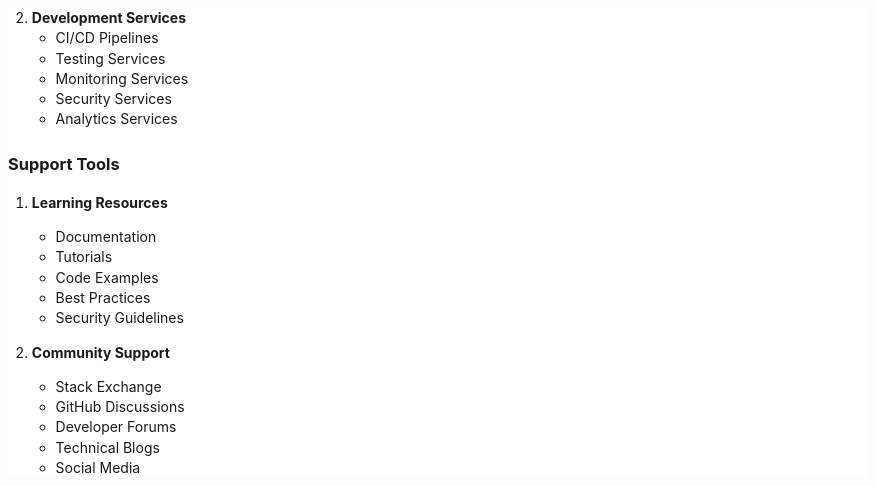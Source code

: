 2. **Development Services**
   - CI/CD Pipelines
   - Testing Services
   - Monitoring Services
   - Security Services
   - Analytics Services

### Support Tools
1. **Learning Resources**
   - Documentation
   - Tutorials
   - Code Examples
   - Best Practices
   - Security Guidelines

2. **Community Support**
   - Stack Exchange
   - GitHub Discussions
   - Developer Forums
   - Technical Blogs
   - Social Media
